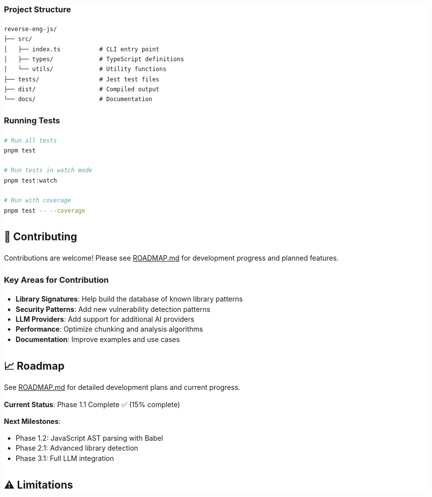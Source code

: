 ### Project Structure

```
reverse-eng-js/
├── src/
│   ├── index.ts           # CLI entry point
│   ├── types/             # TypeScript definitions
│   └── utils/             # Utility functions
├── tests/                 # Jest test files
├── dist/                  # Compiled output
└── docs/                  # Documentation
```

### Running Tests

```bash
# Run all tests
pnpm test

# Run tests in watch mode
pnpm test:watch

# Run with coverage
pnpm test -- --coverage
```

## 🤝 Contributing

Contributions are welcome! Please see [ROADMAP.md](./ROADMAP.md) for development progress and planned features.

### Key Areas for Contribution

- **Library Signatures**: Help build the database of known library patterns
- **Security Patterns**: Add new vulnerability detection patterns
- **LLM Providers**: Add support for additional AI providers
- **Performance**: Optimize chunking and analysis algorithms
- **Documentation**: Improve examples and use cases

## 📈 Roadmap

See [ROADMAP.md](./ROADMAP.md) for detailed development plans and current progress.

**Current Status**: Phase 1.1 Complete ✅ (15% complete)

**Next Milestones**:
- Phase 1.2: JavaScript AST parsing with Babel
- Phase 2.1: Advanced library detection
- Phase 3.1: Full LLM integration

## ⚠️ Limitations
